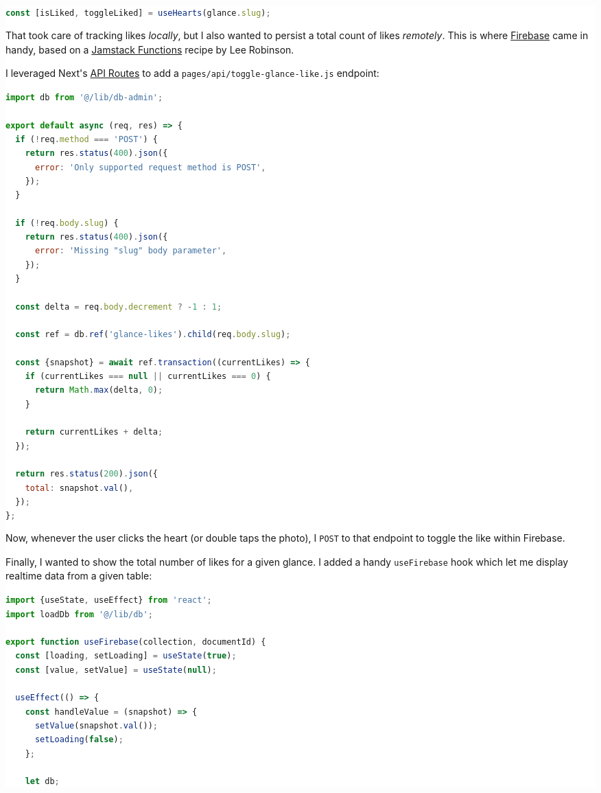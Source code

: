 ```js
const [isLiked, toggleLiked] = useHearts(glance.slug);
```

That took care of tracking likes _locally_, but I also wanted to persist a total count of likes _remotely_. This is where [Firebase](https://firebase.google.com) came in handy, based on a [Jamstack Functions](https://jamstackfns.com/f/firebase) recipe by Lee Robinson.

I leveraged Next's [API Routes](https://nextjs.org/docs/api-routes/introduction) to add a `pages/api/toggle-glance-like.js` endpoint:

```js
import db from '@/lib/db-admin';

export default async (req, res) => {
  if (!req.method === 'POST') {
    return res.status(400).json({
      error: 'Only supported request method is POST',
    });
  }

  if (!req.body.slug) {
    return res.status(400).json({
      error: 'Missing "slug" body parameter',
    });
  }

  const delta = req.body.decrement ? -1 : 1;

  const ref = db.ref('glance-likes').child(req.body.slug);

  const {snapshot} = await ref.transaction((currentLikes) => {
    if (currentLikes === null || currentLikes === 0) {
      return Math.max(delta, 0);
    }

    return currentLikes + delta;
  });

  return res.status(200).json({
    total: snapshot.val(),
  });
};
```

Now, whenever the user clicks the heart (or double taps the photo), I `POST` to that endpoint to toggle the like within Firebase.

Finally, I wanted to show the total number of likes for a given glance. I added a handy `useFirebase` hook which let me display realtime data from a given table:

```js
import {useState, useEffect} from 'react';
import loadDb from '@/lib/db';

export function useFirebase(collection, documentId) {
  const [loading, setLoading] = useState(true);
  const [value, setValue] = useState(null);

  useEffect(() => {
    const handleValue = (snapshot) => {
      setValue(snapshot.val());
      setLoading(false);
    };

    let db;

```
